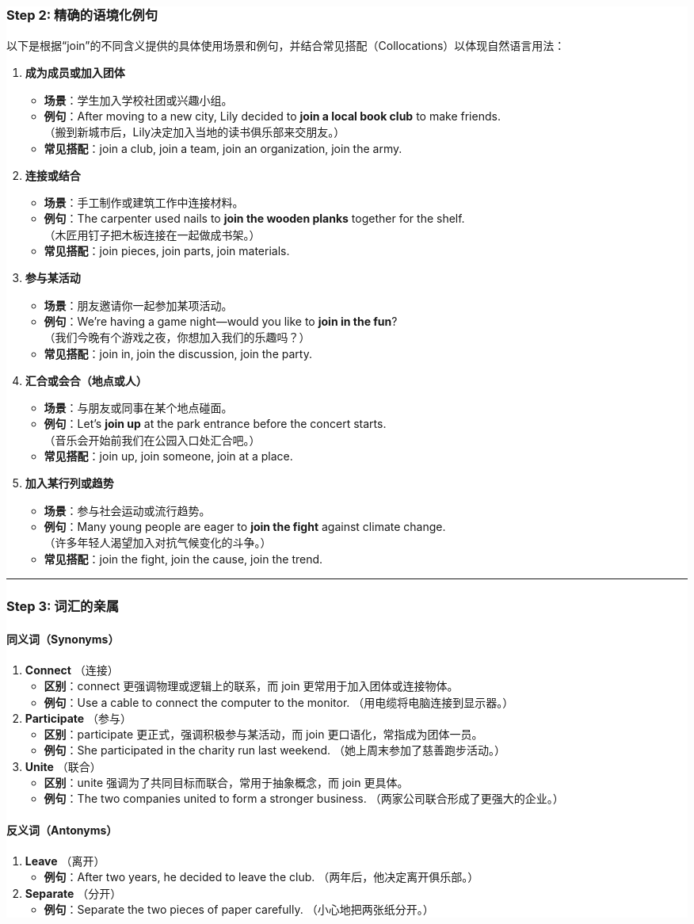 
### Step 2: 精确的语境化例句

以下是根据“join”的不同含义提供的具体使用场景和例句，并结合常见搭配（Collocations）以体现自然语言用法：

1. **成为成员或加入团体**  
   - **场景**：学生加入学校社团或兴趣小组。  
   - **例句**：After moving to a new city, Lily decided to **join a local book club** to make friends.  
     （搬到新城市后，Lily决定加入当地的读书俱乐部来交朋友。）  
   - **常见搭配**：join a club, join a team, join an organization, join the army.

2. **连接或结合**  
   - **场景**：手工制作或建筑工作中连接材料。  
   - **例句**：The carpenter used nails to **join the wooden planks** together for the shelf.  
     （木匠用钉子把木板连接在一起做成书架。）  
   - **常见搭配**：join pieces, join parts, join materials.

3. **参与某活动**  
   - **场景**：朋友邀请你一起参加某项活动。  
   - **例句**：We’re having a game night—would you like to **join in the fun**?  
     （我们今晚有个游戏之夜，你想加入我们的乐趣吗？）  
   - **常见搭配**：join in, join the discussion, join the party.

4. **汇合或会合（地点或人）**  
   - **场景**：与朋友或同事在某个地点碰面。  
   - **例句**：Let’s **join up** at the park entrance before the concert starts.  
     （音乐会开始前我们在公园入口处汇合吧。）  
   - **常见搭配**：join up, join someone, join at a place.

5. **加入某行列或趋势**  
   - **场景**：参与社会运动或流行趋势。  
   - **例句**：Many young people are eager to **join the fight** against climate change.  
     （许多年轻人渴望加入对抗气候变化的斗争。）  
   - **常见搭配**：join the fight, join the cause, join the trend.

---

### Step 3: 词汇的亲属

#### 同义词（Synonyms）
1. **Connect** （连接）  
   - **区别**：connect 更强调物理或逻辑上的联系，而 join 更常用于加入团体或连接物体。  
   - **例句**：Use a cable to connect the computer to the monitor. （用电缆将电脑连接到显示器。）
2. **Participate** （参与）  
   - **区别**：participate 更正式，强调积极参与某活动，而 join 更口语化，常指成为团体一员。  
   - **例句**：She participated in the charity run last weekend. （她上周末参加了慈善跑步活动。）
3. **Unite** （联合）  
   - **区别**：unite 强调为了共同目标而联合，常用于抽象概念，而 join 更具体。  
   - **例句**：The two companies united to form a stronger business. （两家公司联合形成了更强大的企业。）

#### 反义词（Antonyms）
1. **Leave** （离开）  
   - **例句**：After two years, he decided to leave the club. （两年后，他决定离开俱乐部。）
2. **Separate** （分开）  
   - **例句**：Separate the two pieces of paper carefully. （小心地把两张纸分开。）
